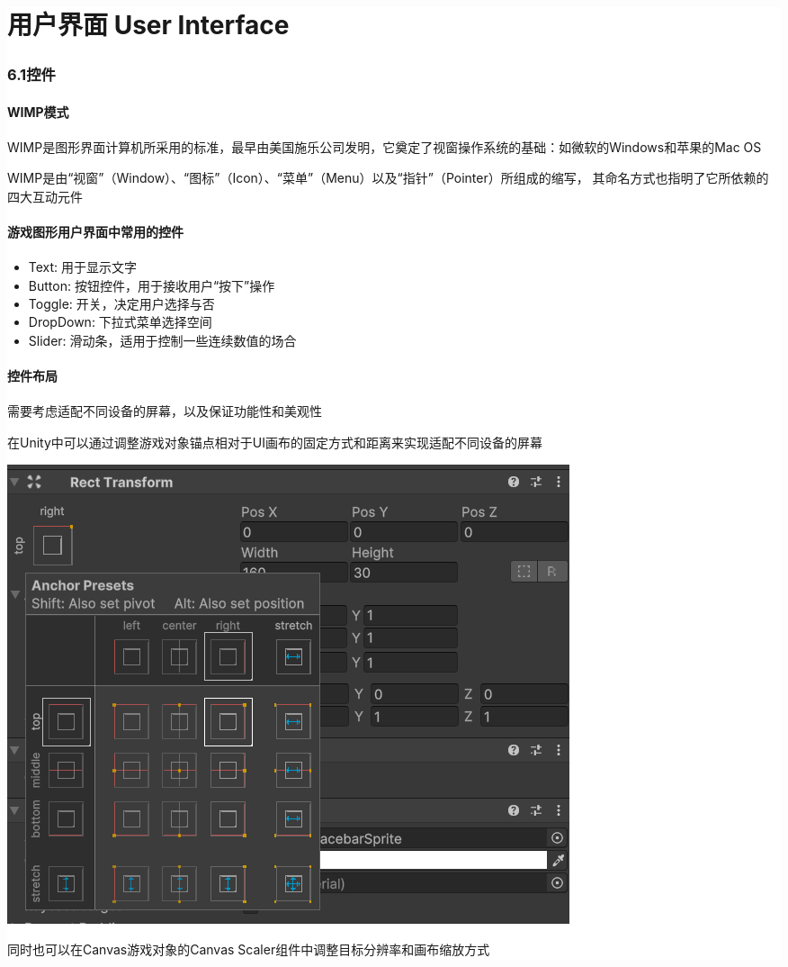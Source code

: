 # 用户界面 User  Interface

### 6.1控件

#### WIMP模式

 WIMP是图形界面计算机所采用的标准，最早由美国施乐公司发明，它奠定了视窗操作系统的基础：如微软的Windows和苹果的Mac OS

 WIMP是由“视窗”（Window）、“图标”（Icon）、“菜单”（Menu）以及“指针”（Pointer）所组成的缩写， 其命名方式也指明了它所依赖的四大互动元件

#### 游戏图形用户界面中常用的控件

- Text: 用于显示文字
- Button: 按钮控件，用于接收用户“按下”操作
- Toggle: 开关，决定用户选择与否
- DropDown: 下拉式菜单选择空间
- Slider: 滑动条，适用于控制一些连续数值的场合

#### 控件布局

需要考虑适配不同设备的屏幕，以及保证功能性和美观性

在Unity中可以通过调整游戏对象锚点相对于UI画布的固定方式和距离来实现适配不同设备的屏幕

![image-20250312162557211](images/image-20250312162557211.png)

同时也可以在Canvas游戏对象的Canvas Scaler组件中调整目标分辨率和画布缩放方式
